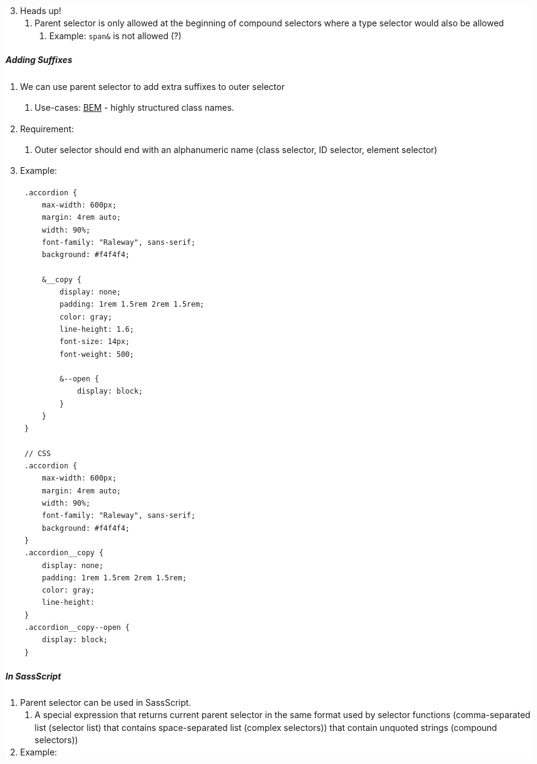 3. Heads up!
	1. Parent selector is only allowed at the beginning of compound selectors where a type selector would also be allowed
		1. Example: `span&` is not allowed (?)

##### Adding Suffixes #####
1. We can use parent selector to add extra suffixes to outer selector
	1. Use-cases: [BEM](http://getbem.com/) - highly structured class names.
2. Requirement:
	1. Outer selector should end with an alphanumeric name (class selector, ID selector, element selector)
3. Example:

		.accordion {
			max-width: 600px;
			margin: 4rem auto;
			width: 90%;
			font-family: "Raleway", sans-serif;
			background: #f4f4f4;

			&__copy {
				display: none;
				padding: 1rem 1.5rem 2rem 1.5rem;
				color: gray;
				line-height: 1.6;
				font-size: 14px;
				font-weight: 500;

				&--open {
					display: block;
				}
			}
		}

		// CSS
		.accordion {
			max-width: 600px;
			margin: 4rem auto;
			width: 90%;
			font-family: "Raleway", sans-serif;
			background: #f4f4f4;
		}
		.accordion__copy {
			display: none;
			padding: 1rem 1.5rem 2rem 1.5rem;
			color: gray;
			line-height: 
		}
		.accordion__copy--open {
			display: block;
		}

##### In SassScript #####
1. Parent selector can be used in SassScript.
	1. A special expression that returns current parent selector in the same format used by selector functions (comma-separated list (selector list) that contains space-separated list (complex selectors)) that contain unquoted strings (compound selectors))
2. Example:
